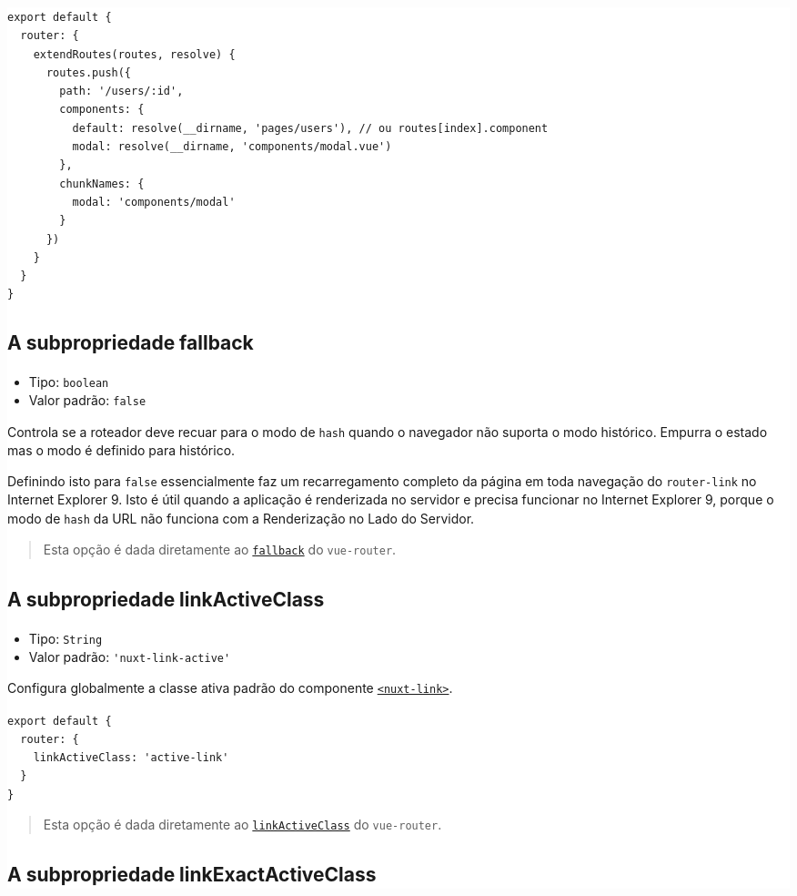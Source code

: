 ```js{}[nuxt.config.js]
export default {
  router: {
    extendRoutes(routes, resolve) {
      routes.push({
        path: '/users/:id',
        components: {
          default: resolve(__dirname, 'pages/users'), // ou routes[index].component
          modal: resolve(__dirname, 'components/modal.vue')
        },
        chunkNames: {
          modal: 'components/modal'
        }
      })
    }
  }
}
```

## A subpropriedade fallback

- Tipo: `boolean`
- Valor padrão: `false`

Controla se a roteador deve recuar para o modo de `hash` quando o navegador não suporta o modo histórico. Empurra o estado mas o modo é definido para histórico.

Definindo isto para `false` essencialmente faz um recarregamento completo da página em toda navegação do `router-link` no Internet Explorer 9. Isto é útil quando a aplicação é renderizada no servidor e precisa funcionar no Internet Explorer 9, porque o modo de `hash` da URL não funciona com a Renderização no Lado do Servidor.

> Esta opção é dada diretamente ao [`fallback`](https://router.vuejs.org/api/#fallback) do `vue-router`.

## A subpropriedade linkActiveClass

- Tipo: `String`
- Valor padrão: `'nuxt-link-active'`

Configura globalmente a classe ativa padrão do componente [`<nuxt-link>`](/docs/features/nuxt-components#the-nuxtlink-component).

```js{}[nuxt.config.js]
export default {
  router: {
    linkActiveClass: 'active-link'
  }
}
```

> Esta opção é dada diretamente ao [`linkActiveClass`](https://router.vuejs.org/api/#linkactiveclass) do `vue-router`.

## A subpropriedade linkExactActiveClass
